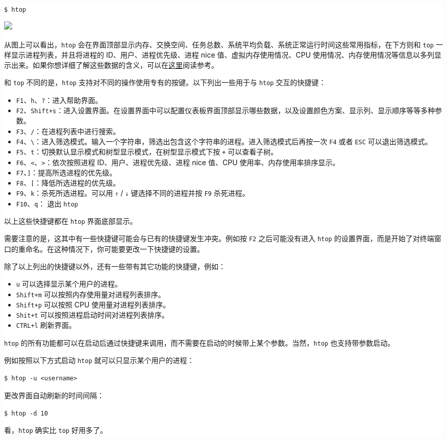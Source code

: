 

```
$ htop
```

![](/data/attachment/album/201812/08/134550sdubp6z2hj1dd6nb.png)


从图上可以看出，`htop` 会在界面顶部显示内存、交换空间、任务总数、系统平均负载、系统正常运行时间这些常用指标，在下方则和 `top` 一样显示进程列表，并且将进程的 ID、用户、进程优先级、进程 nice 值、虚拟内存使用情况、CPU 使用情况、内存使用情况等信息以多列显示出来。如果你想详细了解这些数据的含义，可以在[这里](https://www.ostechnix.com/the-top-command-tutorial-with-examples-for-beginners/)阅读参考。


和 `top` 不同的是，`htop` 支持对不同的操作使用专有的按键。以下列出一些用于与 `htop` 交互的快捷键：


* `F1`、`h`、`?`：进入帮助界面。
* `F2`、`Shift+s`：进入设置界面。在设置界面中可以配置仪表板界面顶部显示哪些数据，以及设置颜色方案、显示列、显示顺序等等多种参数。
* `F3`、`/`：在进程列表中进行搜索。
* `F4`、`\`：进入筛选模式。输入一个字符串，筛选出包含这个字符串的进程。进入筛选模式后再按一次 `F4` 或者 `ESC` 可以退出筛选模式。
* `F5`、`t`：切换默认显示模式和树型显示模式，在树型显示模式下按 `+` 可以查看子树。
* `F6`、`<`、`>`：依次按照进程 ID、用户、进程优先级、进程 nice 值、CPU 使用率、内存使用率排序显示。
* `F7`、`]`：提高所选进程的优先级。
* `F8`、`[`：降低所选进程的优先级。
* `F9`、`k`：杀死所选进程。可以用 `↑` / `↓` 键选择不同的进程并按 `F9` 杀死进程。
* `F10`、`q`： 退出 `htop`


以上这些快捷键都在 `htop` 界面底部显示。


需要注意的是，这其中有一些快捷键可能会与已有的快捷键发生冲突。例如按 `F2` 之后可能没有进入 `htop` 的设置界面，而是开始了对终端窗口的重命名。在这种情况下，你可能要更改一下快捷键的设置。


除了以上列出的快捷键以外，还有一些带有其它功能的快捷键，例如：


* `u` 可以选择显示某个用户的进程。
* `Shift+m` 可以按照内存使用量对进程列表排序。
* `Shift+p` 可以按照 CPU 使用量对进程列表排序。
* `Shit+t` 可以按照进程启动时间对进程列表排序。
* `CTRL+l` 刷新界面。


`htop` 的所有功能都可以在启动后通过快捷键来调用，而不需要在启动的时候带上某个参数。当然，`htop` 也支持带参数启动。


例如按照以下方式启动 `htop` 就可以只显示某个用户的进程：



```
$ htop -u <username>
```

更改界面自动刷新的时间间隔：



```
$ htop -d 10
```

看，`htop` 确实比 `top` 好用多了。
